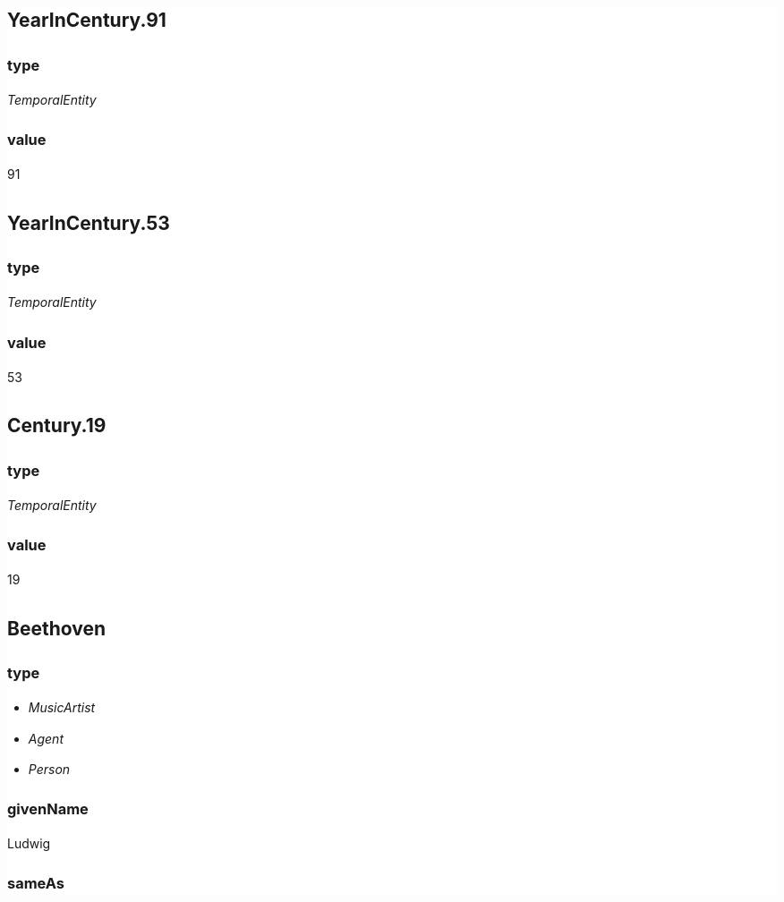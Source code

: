 ## YearInCentury.91

### type


*TemporalEntity*

### value


91

## YearInCentury.53

### type


*TemporalEntity*

### value


53

## Century.19

### type


*TemporalEntity*

### value


19

## Beethoven

### type

 - *MusicArtist*

 - *Agent*

 - *Person*

### givenName


Ludwig

### sameAs

